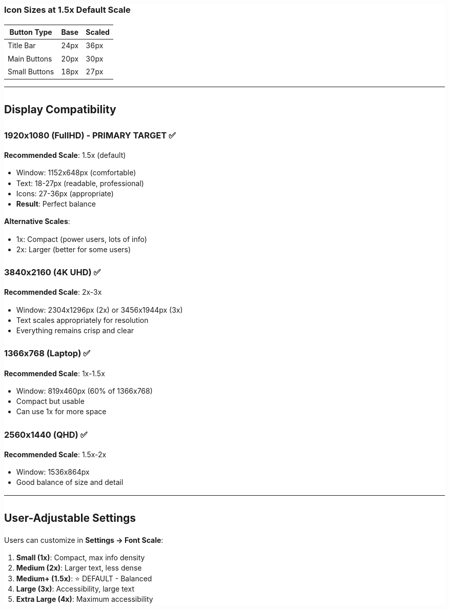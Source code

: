 ### Icon Sizes at 1.5x Default Scale

| Button Type | Base | Scaled |
|-------------|------|--------|
| Title Bar | 24px | 36px |
| Main Buttons | 20px | 30px |
| Small Buttons | 18px | 27px |

---

## Display Compatibility

### 1920x1080 (FullHD) - PRIMARY TARGET ✅
**Recommended Scale**: 1.5x (default)
- Window: 1152x648px (comfortable)
- Text: 18-27px (readable, professional)
- Icons: 27-36px (appropriate)
- **Result**: Perfect balance

**Alternative Scales**:
- 1x: Compact (power users, lots of info)
- 2x: Larger (better for some users)

### 3840x2160 (4K UHD) ✅
**Recommended Scale**: 2x-3x
- Window: 2304x1296px (2x) or 3456x1944px (3x)
- Text scales appropriately for resolution
- Everything remains crisp and clear

### 1366x768 (Laptop) ✅
**Recommended Scale**: 1x-1.5x
- Window: 819x460px (60% of 1366x768)
- Compact but usable
- Can use 1x for more space

### 2560x1440 (QHD) ✅
**Recommended Scale**: 1.5x-2x
- Window: 1536x864px
- Good balance of size and detail

---

## User-Adjustable Settings

Users can customize in **Settings → Font Scale**:

1. **Small (1x)**: Compact, max info density
2. **Medium (2x)**: Larger text, less dense
3. **Medium+ (1.5x)**: ⭐ DEFAULT - Balanced
4. **Large (3x)**: Accessibility, large text
5. **Extra Large (4x)**: Maximum accessibility
